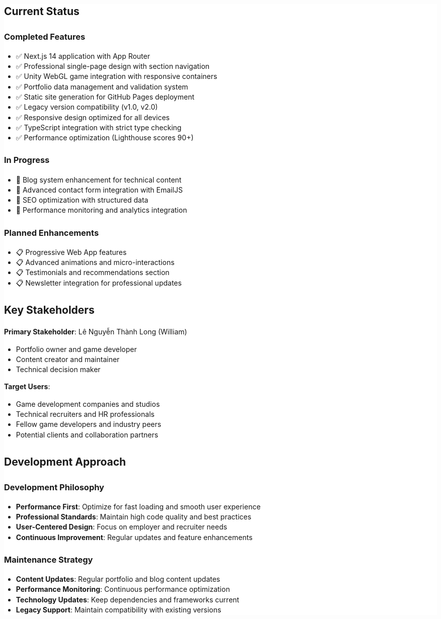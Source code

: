 ## Current Status

### Completed Features
- ✅ Next.js 14 application with App Router
- ✅ Professional single-page design with section navigation
- ✅ Unity WebGL game integration with responsive containers
- ✅ Portfolio data management and validation system
- ✅ Static site generation for GitHub Pages deployment
- ✅ Legacy version compatibility (v1.0, v2.0)
- ✅ Responsive design optimized for all devices
- ✅ TypeScript integration with strict type checking
- ✅ Performance optimization (Lighthouse scores 90+)

### In Progress
- 🔄 Blog system enhancement for technical content
- 🔄 Advanced contact form integration with EmailJS
- 🔄 SEO optimization with structured data
- 🔄 Performance monitoring and analytics integration

### Planned Enhancements
- 📋 Progressive Web App features
- 📋 Advanced animations and micro-interactions
- 📋 Testimonials and recommendations section
- 📋 Newsletter integration for professional updates

## Key Stakeholders

**Primary Stakeholder**: Lê Nguyễn Thành Long (William)
- Portfolio owner and game developer
- Content creator and maintainer
- Technical decision maker

**Target Users**:
- Game development companies and studios
- Technical recruiters and HR professionals
- Fellow game developers and industry peers
- Potential clients and collaboration partners

## Development Approach

### Development Philosophy
- **Performance First**: Optimize for fast loading and smooth user experience
- **Professional Standards**: Maintain high code quality and best practices
- **User-Centered Design**: Focus on employer and recruiter needs
- **Continuous Improvement**: Regular updates and feature enhancements

### Maintenance Strategy
- **Content Updates**: Regular portfolio and blog content updates
- **Performance Monitoring**: Continuous performance optimization
- **Technology Updates**: Keep dependencies and frameworks current
- **Legacy Support**: Maintain compatibility with existing versions
